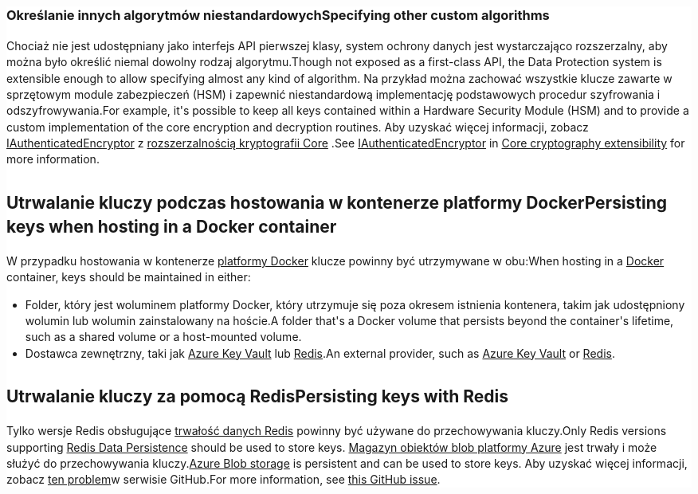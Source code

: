 ### <a name="specifying-other-custom-algorithms"></a><span data-ttu-id="0e6b4-215">Określanie innych algorytmów niestandardowych</span><span class="sxs-lookup"><span data-stu-id="0e6b4-215">Specifying other custom algorithms</span></span>

<span data-ttu-id="0e6b4-216">Chociaż nie jest udostępniany jako interfejs API pierwszej klasy, system ochrony danych jest wystarczająco rozszerzalny, aby można było określić niemal dowolny rodzaj algorytmu.</span><span class="sxs-lookup"><span data-stu-id="0e6b4-216">Though not exposed as a first-class API, the Data Protection system is extensible enough to allow specifying almost any kind of algorithm.</span></span> <span data-ttu-id="0e6b4-217">Na przykład można zachować wszystkie klucze zawarte w sprzętowym module zabezpieczeń (HSM) i zapewnić niestandardową implementację podstawowych procedur szyfrowania i odszyfrowywania.</span><span class="sxs-lookup"><span data-stu-id="0e6b4-217">For example, it's possible to keep all keys contained within a Hardware Security Module (HSM) and to provide a custom implementation of the core encryption and decryption routines.</span></span> <span data-ttu-id="0e6b4-218">Aby uzyskać więcej informacji, zobacz [IAuthenticatedEncryptor](/dotnet/api/microsoft.aspnetcore.dataprotection.authenticatedencryption.iauthenticatedencryptor) z [rozszerzalnością kryptografii Core](xref:security/data-protection/extensibility/core-crypto) .</span><span class="sxs-lookup"><span data-stu-id="0e6b4-218">See [IAuthenticatedEncryptor](/dotnet/api/microsoft.aspnetcore.dataprotection.authenticatedencryption.iauthenticatedencryptor) in [Core cryptography extensibility](xref:security/data-protection/extensibility/core-crypto) for more information.</span></span>

## <a name="persisting-keys-when-hosting-in-a-docker-container"></a><span data-ttu-id="0e6b4-219">Utrwalanie kluczy podczas hostowania w kontenerze platformy Docker</span><span class="sxs-lookup"><span data-stu-id="0e6b4-219">Persisting keys when hosting in a Docker container</span></span>

<span data-ttu-id="0e6b4-220">W przypadku hostowania w kontenerze [platformy Docker](/dotnet/standard/microservices-architecture/container-docker-introduction/) klucze powinny być utrzymywane w obu:</span><span class="sxs-lookup"><span data-stu-id="0e6b4-220">When hosting in a [Docker](/dotnet/standard/microservices-architecture/container-docker-introduction/) container, keys should be maintained in either:</span></span>

* <span data-ttu-id="0e6b4-221">Folder, który jest woluminem platformy Docker, który utrzymuje się poza okresem istnienia kontenera, takim jak udostępniony wolumin lub wolumin zainstalowany na hoście.</span><span class="sxs-lookup"><span data-stu-id="0e6b4-221">A folder that's a Docker volume that persists beyond the container's lifetime, such as a shared volume or a host-mounted volume.</span></span>
* <span data-ttu-id="0e6b4-222">Dostawca zewnętrzny, taki jak [Azure Key Vault](https://azure.microsoft.com/services/key-vault/) lub [Redis](https://redis.io/).</span><span class="sxs-lookup"><span data-stu-id="0e6b4-222">An external provider, such as [Azure Key Vault](https://azure.microsoft.com/services/key-vault/) or [Redis](https://redis.io/).</span></span>

## <a name="persisting-keys-with-redis"></a><span data-ttu-id="0e6b4-223">Utrwalanie kluczy za pomocą Redis</span><span class="sxs-lookup"><span data-stu-id="0e6b4-223">Persisting keys with Redis</span></span>

<span data-ttu-id="0e6b4-224">Tylko wersje Redis obsługujące [trwałość danych Redis](/azure/azure-cache-for-redis/cache-how-to-premium-persistence) powinny być używane do przechowywania kluczy.</span><span class="sxs-lookup"><span data-stu-id="0e6b4-224">Only Redis versions supporting [Redis Data Persistence](/azure/azure-cache-for-redis/cache-how-to-premium-persistence) should be used to store keys.</span></span> <span data-ttu-id="0e6b4-225">[Magazyn obiektów blob platformy Azure](/azure/storage/blobs/storage-blobs-introduction) jest trwały i może służyć do przechowywania kluczy.</span><span class="sxs-lookup"><span data-stu-id="0e6b4-225">[Azure Blob storage](/azure/storage/blobs/storage-blobs-introduction) is persistent and can be used to store keys.</span></span> <span data-ttu-id="0e6b4-226">Aby uzyskać więcej informacji, zobacz [ten problem](https://github.com/dotnet/AspNetCore/issues/13476)w serwisie GitHub.</span><span class="sxs-lookup"><span data-stu-id="0e6b4-226">For more information, see [this GitHub issue](https://github.com/dotnet/AspNetCore/issues/13476).</span></span>
